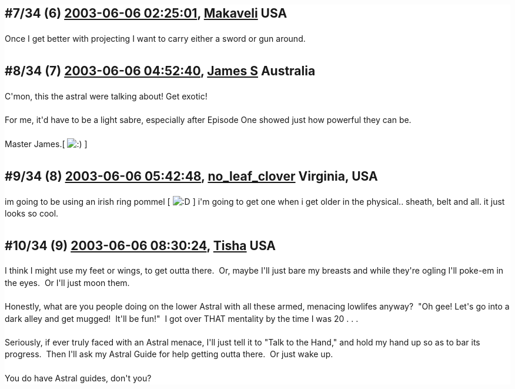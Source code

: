 ## \#7/34 (6) [2003-06-06 02:25:01](https://www.astralpulse.com/forums/index.php?msg=33656), [Makaveli](https://www.astralpulse.com/forums/profile/?u=1974) USA ##
<section>
Once I get better with projecting I want to carry either a sword or gun around.
</section>

## \#8/34 (7) [2003-06-06 04:52:40](https://www.astralpulse.com/forums/index.php?msg=33669), [James S](https://www.astralpulse.com/forums/profile/?u=759) Australia ##
<section>
C'mon, this the astral were talking about! Get exotic!
<br>
<br>
For me, it'd have to be a light sabre, especially after Episode One showed just how powerful they can be.
<br>
<br>
Master James.[
<img alt=":)" class="smiley" src="https://www.astralpulse.com/forums/Smileys/fugue/smiley.png" title="Smiley"/>
]
</section>

## \#9/34 (8) [2003-06-06 05:42:48](https://www.astralpulse.com/forums/index.php?msg=33676), [no_leaf_clover](https://www.astralpulse.com/forums/profile/?u=1764) Virginia, USA ##
<section>
im going to be using an irish ring pommel [
<img alt=":D" class="smiley" src="https://www.astralpulse.com/forums/Smileys/fugue/cheesy.png" title="Cheesy"/>
] i'm going to get one when i get older in the physical.. sheath, belt and all. it just looks so cool.
</section>

## \#10/34 (9) [2003-06-06 08:30:24](https://www.astralpulse.com/forums/index.php?msg=33689), [Tisha](https://www.astralpulse.com/forums/profile/?u=594) USA ##
<section>
I think I might use my feet or wings, to get outta there.  Or, maybe I'll just bare my breasts and while they're ogling I'll poke-em in the eyes.  Or I'll just moon them.
<br>
<br>
Honestly, what are you people doing on the lower Astral with all these armed, menacing lowlifes anyway?  "Oh gee! Let's go into a dark alley and get mugged!  It'll be fun!"  I got over THAT mentality by the time I was 20 . . .
<br>
<br>
Seriously, if ever truly faced with an Astral menace, I'll just tell it to "Talk to the Hand," and hold my hand up so as to bar its progress.  Then I'll ask my Astral Guide for help getting outta there.  Or just wake up.
<br>
<br>
You do have Astral guides, don't you?
<br>
</section>
